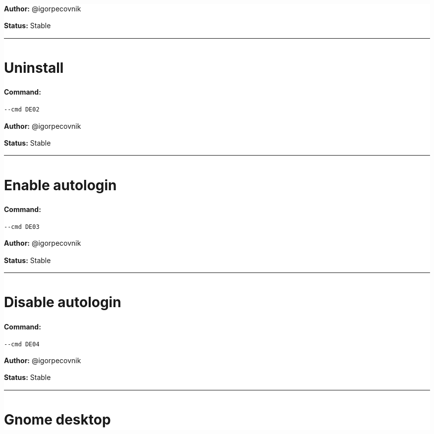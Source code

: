 **Author:** @igorpecovnik

**Status:** Stable



***

<a id="de02" style="display:none;"></a>
# Uninstall
**Command:** 
~~~
--cmd DE02
~~~

**Author:** @igorpecovnik

**Status:** Stable



***

<a id="de03" style="display:none;"></a>
# Enable autologin
**Command:** 
~~~
--cmd DE03
~~~

**Author:** @igorpecovnik

**Status:** Stable



***

<a id="de04" style="display:none;"></a>
# Disable autologin
**Command:** 
~~~
--cmd DE04
~~~

**Author:** @igorpecovnik

**Status:** Stable



***

<a id="gnome" style="display:none;"></a>
# Gnome desktop

